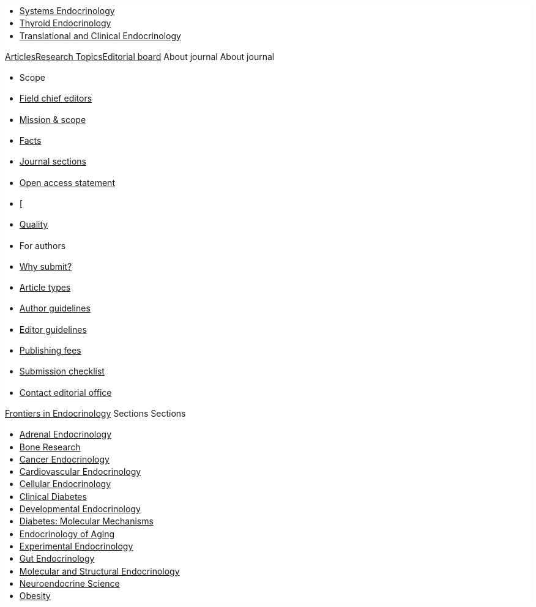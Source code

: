   * [Systems Endocrinology](https://www.frontiersin.org/journals/endocrinology/sections/systems-endocrinology)
  * [Thyroid Endocrinology](https://www.frontiersin.org/journals/endocrinology/sections/thyroid-endocrinology)
  * [Translational and Clinical Endocrinology](https://www.frontiersin.org/journals/endocrinology/sections/translational-and-clinical-endocrinology)

[Articles](https://www.frontiersin.org/journals/endocrinology/articles)[Research Topics](https://www.frontiersin.org/journals/endocrinology/research-topics)[Editorial board](https://www.frontiersin.org/journals/endocrinology/editors)
About journal 
About journal 
  * Scope
  * [Field chief editors](https://www.frontiersin.org/journals/endocrinology/about#about-editors)
  * [Mission & scope](https://www.frontiersin.org/journals/endocrinology/about#about-scope)
  * [Facts](https://www.frontiersin.org/journals/endocrinology/about#about-facts)
  * [Journal sections](https://www.frontiersin.org/journals/endocrinology/about#about-submission)
  * [Open access statement](https://www.frontiersin.org/journals/endocrinology/about#about-open)
  * [
  * [Quality](https://www.frontiersin.org/journals/endocrinology/about#about-quality)

  * For authors
  * [Why submit?](https://www.frontiersin.org/journals/endocrinology/for-authors/why-submit)
  * [Article types](https://www.frontiersin.org/journals/endocrinology/for-authors/article-types)
  * [Author guidelines](https://www.frontiersin.org/journals/endocrinology/for-authors/author-guidelines)
  * [Editor guidelines](https://www.frontiersin.org/journals/endocrinology/for-authors/editor-guidelines)
  * [Publishing fees](https://www.frontiersin.org/journals/endocrinology/for-authors/publishing-fees)
  * [Submission checklist](https://www.frontiersin.org/journals/endocrinology/for-authors/submission-checklist)
  * [Contact editorial office](https://www.frontiersin.org/journals/endocrinology/for-authors/contact-editorial-office)

[](https://www.frontiersin.org/)
[ Frontiers in Endocrinology](https://www.frontiersin.org/journals/endocrinology)
Sections 
Sections 
  * [Adrenal Endocrinology](https://www.frontiersin.org/journals/endocrinology/sections/adrenal-endocrinology)
  * [Bone Research](https://www.frontiersin.org/journals/endocrinology/sections/bone-research)
  * [Cancer Endocrinology](https://www.frontiersin.org/journals/endocrinology/sections/cancer-endocrinology)
  * [Cardiovascular Endocrinology](https://www.frontiersin.org/journals/endocrinology/sections/cardiovascular-endocrinology)
  * [Cellular Endocrinology](https://www.frontiersin.org/journals/endocrinology/sections/cellular-endocrinology)
  * [Clinical Diabetes](https://www.frontiersin.org/journals/endocrinology/sections/clinical-diabetes)
  * [Developmental Endocrinology](https://www.frontiersin.org/journals/endocrinology/sections/developmental-endocrinology)
  * [Diabetes: Molecular Mechanisms](https://www.frontiersin.org/journals/endocrinology/sections/diabetes-molecular-mechanisms)
  * [Endocrinology of Aging](https://www.frontiersin.org/journals/endocrinology/sections/endocrinology-of-aging)
  * [Experimental Endocrinology](https://www.frontiersin.org/journals/endocrinology/sections/experimental-endocrinology)
  * [Gut Endocrinology](https://www.frontiersin.org/journals/endocrinology/sections/gut-endocrinology)
  * [Molecular and Structural Endocrinology](https://www.frontiersin.org/journals/endocrinology/sections/molecular-and-structural-endocrinology)
  * [Neuroendocrine Science](https://www.frontiersin.org/journals/endocrinology/sections/neuroendocrine-science)
  * [Obesity](https://www.frontiersin.org/journals/endocrinology/sections/obesity)